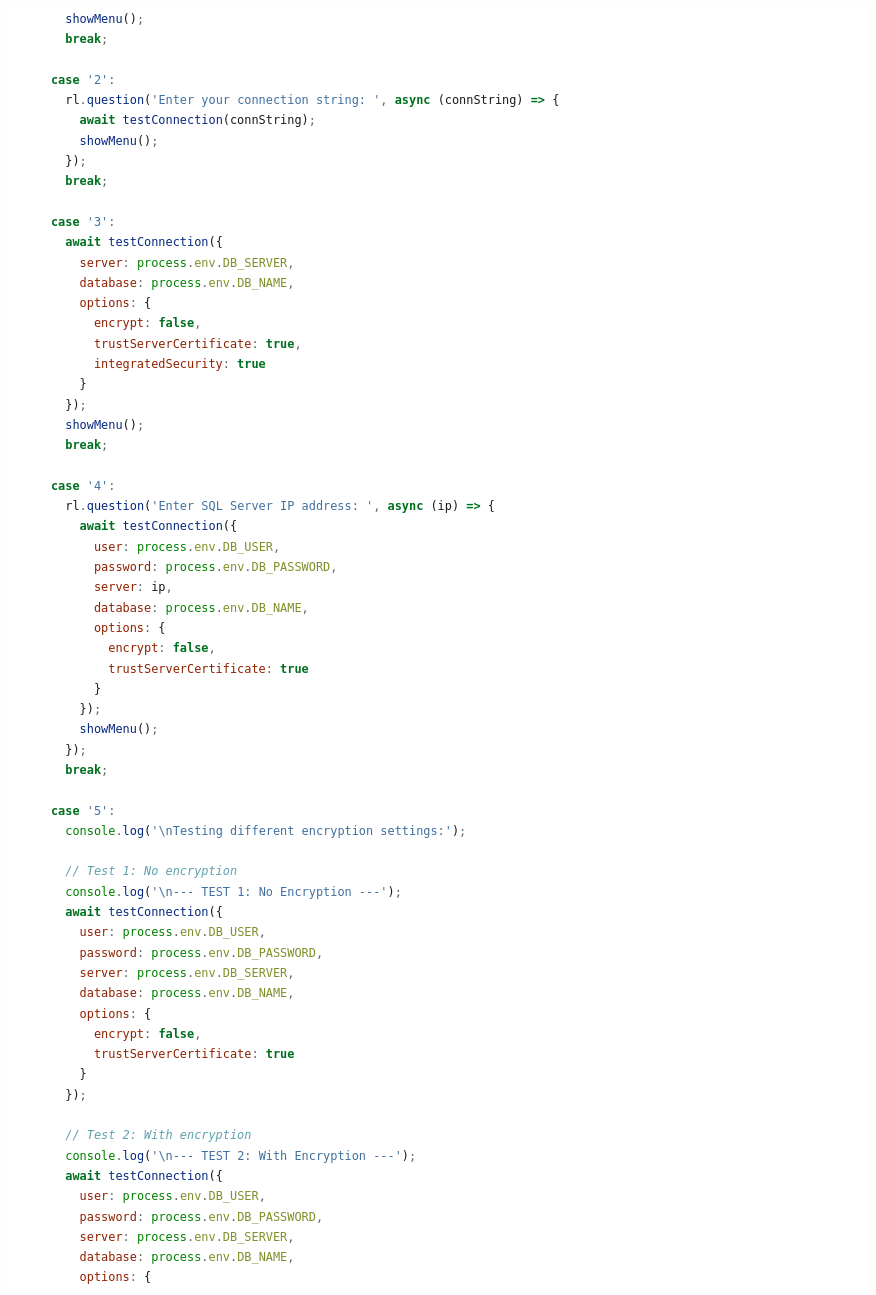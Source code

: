 ```javascript
        showMenu();
        break;
      
      case '2':
        rl.question('Enter your connection string: ', async (connString) => {
          await testConnection(connString);
          showMenu();
        });
        break;
      
      case '3':
        await testConnection({
          server: process.env.DB_SERVER,
          database: process.env.DB_NAME,
          options: {
            encrypt: false,
            trustServerCertificate: true,
            integratedSecurity: true
          }
        });
        showMenu();
        break;
      
      case '4':
        rl.question('Enter SQL Server IP address: ', async (ip) => {
          await testConnection({
            user: process.env.DB_USER,
            password: process.env.DB_PASSWORD,
            server: ip,
            database: process.env.DB_NAME,
            options: {
              encrypt: false,
              trustServerCertificate: true
            }
          });
          showMenu();
        });
        break;
      
      case '5':
        console.log('\nTesting different encryption settings:');
        
        // Test 1: No encryption
        console.log('\n--- TEST 1: No Encryption ---');
        await testConnection({
          user: process.env.DB_USER,
          password: process.env.DB_PASSWORD,
          server: process.env.DB_SERVER,
          database: process.env.DB_NAME,
          options: {
            encrypt: false,
            trustServerCertificate: true
          }
        });
        
        // Test 2: With encryption
        console.log('\n--- TEST 2: With Encryption ---');
        await testConnection({
          user: process.env.DB_USER,
          password: process.env.DB_PASSWORD,
          server: process.env.DB_SERVER,
          database: process.env.DB_NAME,
          options: {
```